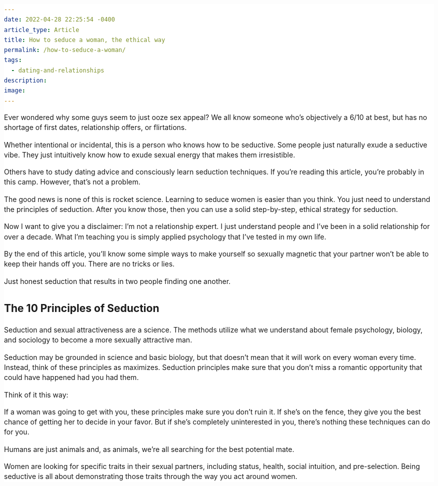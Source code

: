 ```yaml
---
date: 2022-04-28 22:25:54 -0400
article_type: Article
title: How to seduce a woman, the ethical way
permalink: /how-to-seduce-a-woman/
tags:
  - dating-and-relationships
description:
image:
---
```

Ever wondered why some guys seem to just ooze sex appeal? We all know someone who’s objectively a 6/10 at best, but has no shortage of first dates, relationship offers, or flirtations.

Whether intentional or incidental, this is a person who knows how to be seductive. Some people just naturally exude a seductive vibe. They just intuitively know how to exude sexual energy that makes them irresistible.

Others have to study dating advice and consciously learn seduction techniques. If you’re reading this article, you’re probably in this camp. However, that’s not a problem.

The good news is none of this is rocket science. Learning to seduce women is easier than you think. You just need to understand the principles of seduction. After you know those, then you can use a solid step-by-step, ethical strategy for seduction.

Now I want to give you a disclaimer: I’m not a relationship expert. I just understand people and I’ve been in a solid relationship for over a decade. What I’m teaching you is simply applied psychology that I’ve tested in my own life.

By the end of this article, you’ll know some simple ways to make yourself so sexually magnetic that your partner won’t be able to keep their hands off you. There are no tricks or lies.

Just honest seduction that results in two people finding one another.

## The 10 Principles of Seduction

Seduction and sexual attractiveness are a science. The methods utilize what we understand about female psychology, biology, and sociology to become a more sexually attractive man.

Seduction may be grounded in science and basic biology, but that doesn’t mean that it will work on every woman every time. Instead, think of these principles as maximizes. Seduction principles make sure that you don’t miss a romantic opportunity that could have happened had you had them.

Think of it this way:

If a woman was going to get with you, these principles make sure you don’t ruin it. If she’s on the fence, they give you the best chance of getting her to decide in your favor. But if she’s completely uninterested in you, there’s nothing these techniques can do for you.

Humans are just animals and, as animals, we’re all searching for the best potential mate.

Women are looking for specific traits in their sexual partners, including status, health, social intuition, and pre-selection. Being seductive is all about demonstrating those traits through the way you act around women.
